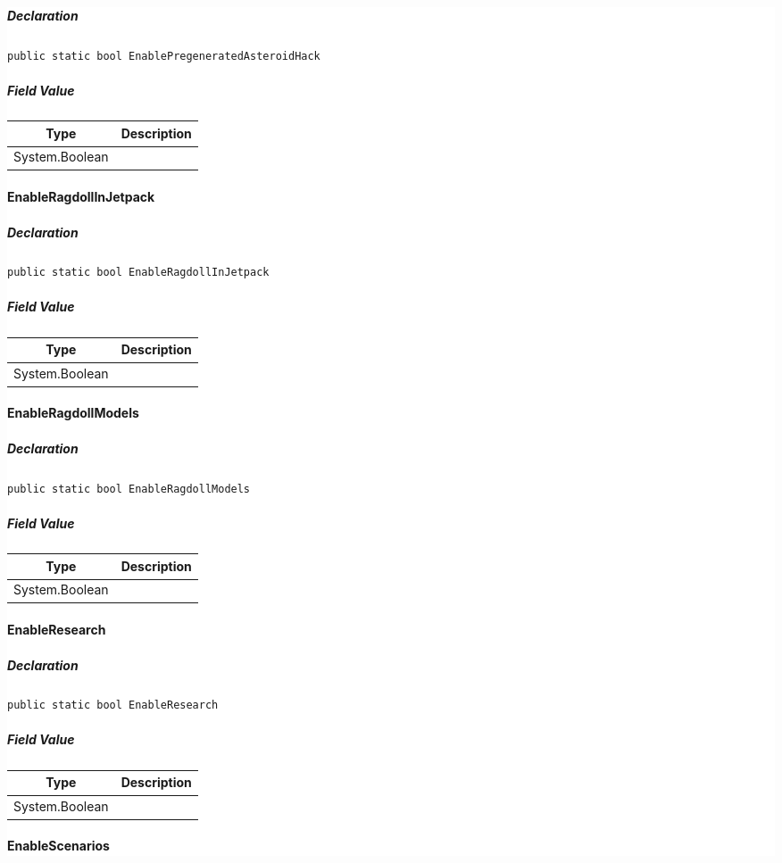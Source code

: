 ##### Declaration

```
public static bool EnablePregeneratedAsteroidHack
```

##### Field Value

| Type | Description |
| --- | --- |
| System.Boolean |     |

#### EnableRagdollInJetpack

##### Declaration

```
public static bool EnableRagdollInJetpack
```

##### Field Value

| Type | Description |
| --- | --- |
| System.Boolean |     |

#### EnableRagdollModels

##### Declaration

```
public static bool EnableRagdollModels
```

##### Field Value

| Type | Description |
| --- | --- |
| System.Boolean |     |

#### EnableResearch

##### Declaration

```
public static bool EnableResearch
```

##### Field Value

| Type | Description |
| --- | --- |
| System.Boolean |     |

#### EnableScenarios
